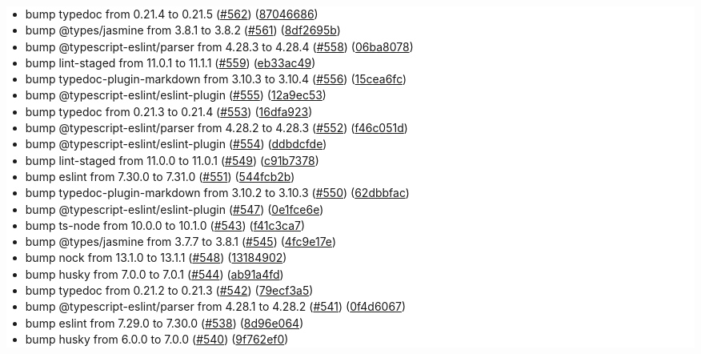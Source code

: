   - bump typedoc from 0.21.4 to 0.21.5 ([#562](https://github.com/bennycode/coinbase-pro-node/pull/562)) ([87046686](https://github.com/bennycode/coinbase-pro-node/commit/87046686975783663e66895bd66800dca9f7f708))
  - bump @types/jasmine from 3.8.1 to 3.8.2 ([#561](https://github.com/bennycode/coinbase-pro-node/pull/561)) ([8df2695b](https://github.com/bennycode/coinbase-pro-node/commit/8df2695b8b38a5c345a1724182e02699312f2305))
  - bump @typescript-eslint/parser from 4.28.3 to 4.28.4 ([#558](https://github.com/bennycode/coinbase-pro-node/pull/558)) ([06ba8078](https://github.com/bennycode/coinbase-pro-node/commit/06ba8078751938165795dd31db5cbc6bbae35520))
  - bump lint-staged from 11.0.1 to 11.1.1 ([#559](https://github.com/bennycode/coinbase-pro-node/pull/559)) ([eb33ac49](https://github.com/bennycode/coinbase-pro-node/commit/eb33ac4987c9cf06faf645127d805fae7f15fd0e))
  - bump typedoc-plugin-markdown from 3.10.3 to 3.10.4 ([#556](https://github.com/bennycode/coinbase-pro-node/pull/556)) ([15cea6fc](https://github.com/bennycode/coinbase-pro-node/commit/15cea6fcd6840d15601d63e476997056217ccfc8))
  - bump @typescript-eslint/eslint-plugin ([#555](https://github.com/bennycode/coinbase-pro-node/pull/555)) ([12a9ec53](https://github.com/bennycode/coinbase-pro-node/commit/12a9ec53e9992676b8983867d1f066be9e11c53b))
  - bump typedoc from 0.21.3 to 0.21.4 ([#553](https://github.com/bennycode/coinbase-pro-node/pull/553)) ([16dfa923](https://github.com/bennycode/coinbase-pro-node/commit/16dfa9231bd6727f479606e248d040ac391a5c99))
  - bump @typescript-eslint/parser from 4.28.2 to 4.28.3 ([#552](https://github.com/bennycode/coinbase-pro-node/pull/552)) ([f46c051d](https://github.com/bennycode/coinbase-pro-node/commit/f46c051d55ddf1b7efa94b3e7d4f33988cc0e8d4))
  - bump @typescript-eslint/eslint-plugin ([#554](https://github.com/bennycode/coinbase-pro-node/pull/554)) ([ddbdcfde](https://github.com/bennycode/coinbase-pro-node/commit/ddbdcfdeeeb3575677117aef63b6c946f85f4684))
  - bump lint-staged from 11.0.0 to 11.0.1 ([#549](https://github.com/bennycode/coinbase-pro-node/pull/549)) ([c91b7378](https://github.com/bennycode/coinbase-pro-node/commit/c91b73781800ea8853e0b6e56bd2f028693cc627))
  - bump eslint from 7.30.0 to 7.31.0 ([#551](https://github.com/bennycode/coinbase-pro-node/pull/551)) ([544fcb2b](https://github.com/bennycode/coinbase-pro-node/commit/544fcb2b82d4dd7e84ae9c10f84fcf562b1db04b))
  - bump typedoc-plugin-markdown from 3.10.2 to 3.10.3 ([#550](https://github.com/bennycode/coinbase-pro-node/pull/550)) ([62dbbfac](https://github.com/bennycode/coinbase-pro-node/commit/62dbbfacb9f4a48d8cdc6534b7f1b771f68eba15))
  - bump @typescript-eslint/eslint-plugin ([#547](https://github.com/bennycode/coinbase-pro-node/pull/547)) ([0e1fce6e](https://github.com/bennycode/coinbase-pro-node/commit/0e1fce6e4e6c3018e481e95a5fcf510ebd7d9b04))
  - bump ts-node from 10.0.0 to 10.1.0 ([#543](https://github.com/bennycode/coinbase-pro-node/pull/543)) ([f41c3ca7](https://github.com/bennycode/coinbase-pro-node/commit/f41c3ca790d1b635664a3ca2904c43599c3fbb8b))
  - bump @types/jasmine from 3.7.7 to 3.8.1 ([#545](https://github.com/bennycode/coinbase-pro-node/pull/545)) ([4fc9e17e](https://github.com/bennycode/coinbase-pro-node/commit/4fc9e17e45e0183804242fa8a2c590198e01aa94))
  - bump nock from 13.1.0 to 13.1.1 ([#548](https://github.com/bennycode/coinbase-pro-node/pull/548)) ([13184902](https://github.com/bennycode/coinbase-pro-node/commit/13184902c055bdd21ed72f33ee2a7e172cbfe2dd))
  - bump husky from 7.0.0 to 7.0.1 ([#544](https://github.com/bennycode/coinbase-pro-node/pull/544)) ([ab91a4fd](https://github.com/bennycode/coinbase-pro-node/commit/ab91a4fd6577b9f5b83a53c9da8d88a360e473fc))
  - bump typedoc from 0.21.2 to 0.21.3 ([#542](https://github.com/bennycode/coinbase-pro-node/pull/542)) ([79ecf3a5](https://github.com/bennycode/coinbase-pro-node/commit/79ecf3a55dcd1b509ad6e0f98d506c29bab74af9))
  - bump @typescript-eslint/parser from 4.28.1 to 4.28.2 ([#541](https://github.com/bennycode/coinbase-pro-node/pull/541)) ([0f4d6067](https://github.com/bennycode/coinbase-pro-node/commit/0f4d60671cd2c34ca1e80da83cc961c8d3859c38))
  - bump eslint from 7.29.0 to 7.30.0 ([#538](https://github.com/bennycode/coinbase-pro-node/pull/538)) ([8d96e064](https://github.com/bennycode/coinbase-pro-node/commit/8d96e06412d504a998a6785f3cd0c030e926b655))
  - bump husky from 6.0.0 to 7.0.0 ([#540](https://github.com/bennycode/coinbase-pro-node/pull/540)) ([9f762ef0](https://github.com/bennycode/coinbase-pro-node/commit/9f762ef07fb1486ed8dc9cc67c9fe33fde047ef4))